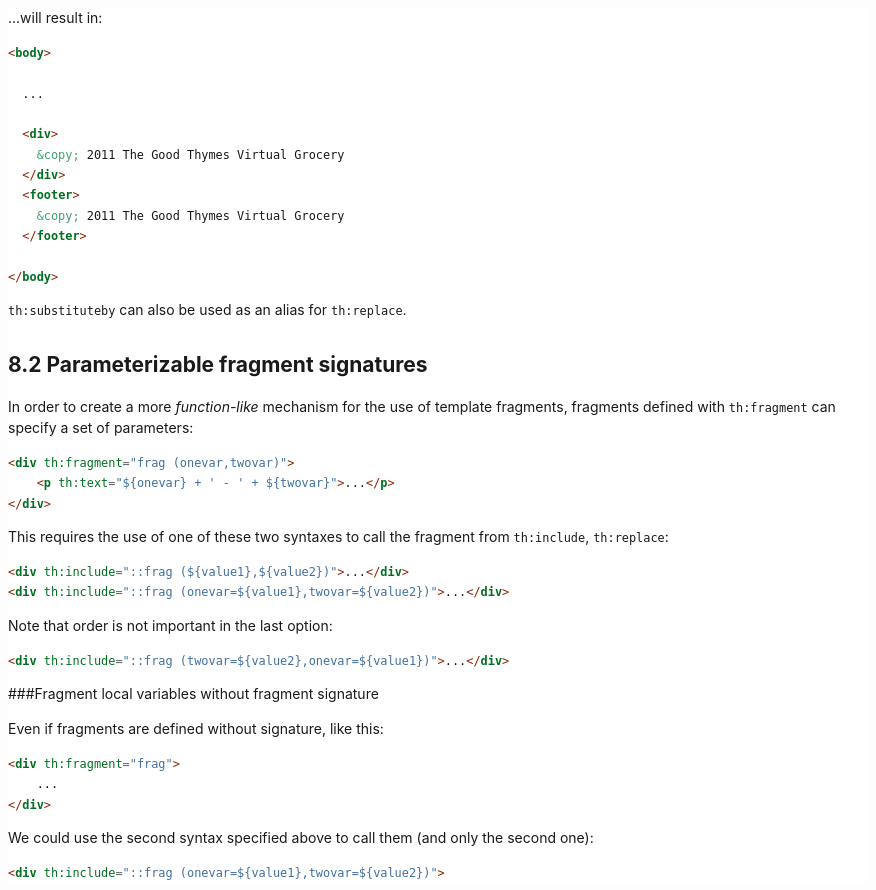 ...will result in:

```html
<body>

  ...

  <div>
    &copy; 2011 The Good Thymes Virtual Grocery
  </div>
  <footer>
    &copy; 2011 The Good Thymes Virtual Grocery
  </footer>
  
</body>
```

`th:substituteby` can also be used as an alias for `th:replace`.



8.2 Parameterizable fragment signatures
---------------------------------------

In order to create a more _function-like_ mechanism for the use of template fragments,
fragments defined with `th:fragment` can specify a set of parameters:
	
```html
<div th:fragment="frag (onevar,twovar)">
    <p th:text="${onevar} + ' - ' + ${twovar}">...</p>
</div>
```

This requires the use of one of these two syntaxes to call the fragment from `th:include`, 
`th:replace`:

```html
<div th:include="::frag (${value1},${value2})">...</div>
<div th:include="::frag (onevar=${value1},twovar=${value2})">...</div>
```

Note that order is not important in the last option:

```html
<div th:include="::frag (twovar=${value2},onevar=${value1})">...</div>
```

###Fragment local variables without fragment signature

Even if fragments are defined without signature, like this:

```html	
<div th:fragment="frag">
    ...
</div>
```

We could use the second syntax specified above to call them (and only the second one):

```html	
<div th:include="::frag (onevar=${value1},twovar=${value2})">
```
